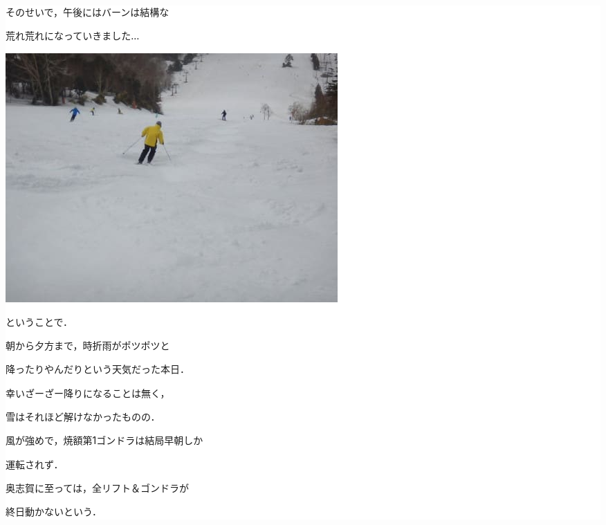 


そのせいで，午後にはバーンは結構な


荒れ荒れになっていきました…




![c8e5efe6cce02db8c1daa605e1525726.jpg](images/c8e5efe6cce02db8c1daa605e1525726.jpg)







ということで．


朝から夕方まで，時折雨がポツポツと


降ったりやんだりという天気だった本日．


幸いざーざー降りになることは無く，


雪はそれほど解けなかったものの．





風が強めで，焼額第1ゴンドラは結局早朝しか


運転されず．


奥志賀に至っては，全リフト＆ゴンドラが


終日動かないという．

